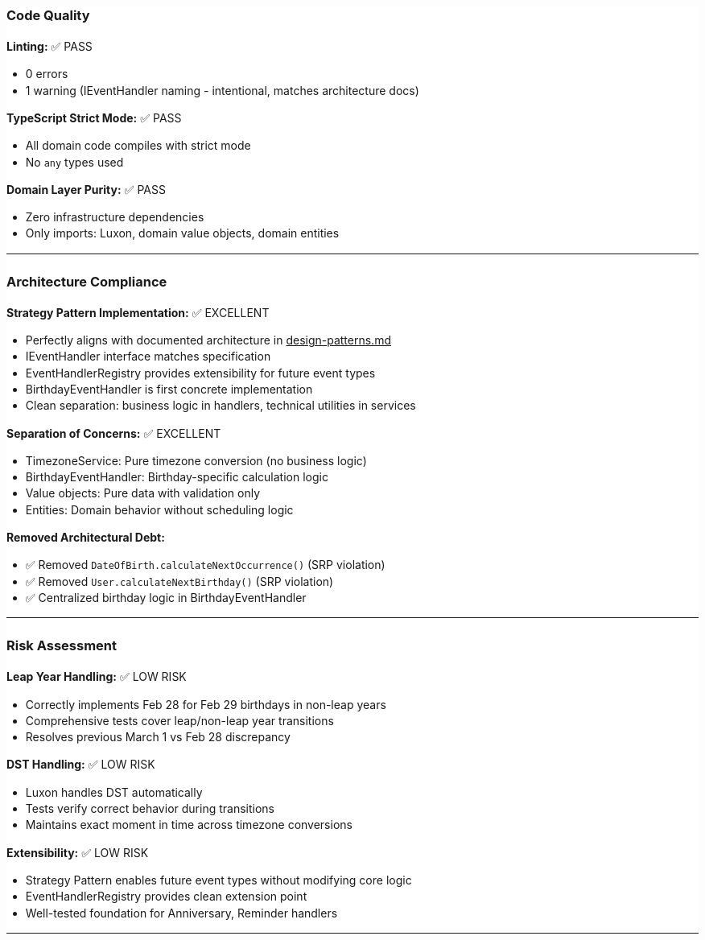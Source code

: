 ### Code Quality

**Linting:** ✅ PASS
- 0 errors
- 1 warning (IEventHandler naming - intentional, matches architecture docs)

**TypeScript Strict Mode:** ✅ PASS
- All domain code compiles with strict mode
- No `any` types used

**Domain Layer Purity:** ✅ PASS
- Zero infrastructure dependencies
- Only imports: Luxon, domain value objects, domain entities

---

### Architecture Compliance

**Strategy Pattern Implementation:** ✅ EXCELLENT

- Perfectly aligns with documented architecture in [design-patterns.md](docs/architecture/design-patterns.md)
- IEventHandler interface matches specification
- EventHandlerRegistry provides extensibility for future event types
- BirthdayEventHandler is first concrete implementation
- Clean separation: business logic in handlers, technical utilities in services

**Separation of Concerns:** ✅ EXCELLENT

- TimezoneService: Pure timezone conversion (no business logic)
- BirthdayEventHandler: Birthday-specific calculation logic
- Value objects: Pure data with validation only
- Entities: Domain behavior without scheduling logic

**Removed Architectural Debt:**
- ✅ Removed `DateOfBirth.calculateNextOccurrence()` (SRP violation)
- ✅ Removed `User.calculateNextBirthday()` (SRP violation)
- ✅ Centralized birthday logic in BirthdayEventHandler

---

### Risk Assessment

**Leap Year Handling:** ✅ LOW RISK
- Correctly implements Feb 28 for Feb 29 birthdays in non-leap years
- Comprehensive tests cover leap/non-leap year transitions
- Resolves previous March 1 vs Feb 28 discrepancy

**DST Handling:** ✅ LOW RISK
- Luxon handles DST automatically
- Tests verify correct behavior during transitions
- Maintains exact moment in time across timezone conversions

**Extensibility:** ✅ LOW RISK
- Strategy Pattern enables future event types without modifying core logic
- EventHandlerRegistry provides clean extension point
- Well-tested foundation for Anniversary, Reminder handlers

---